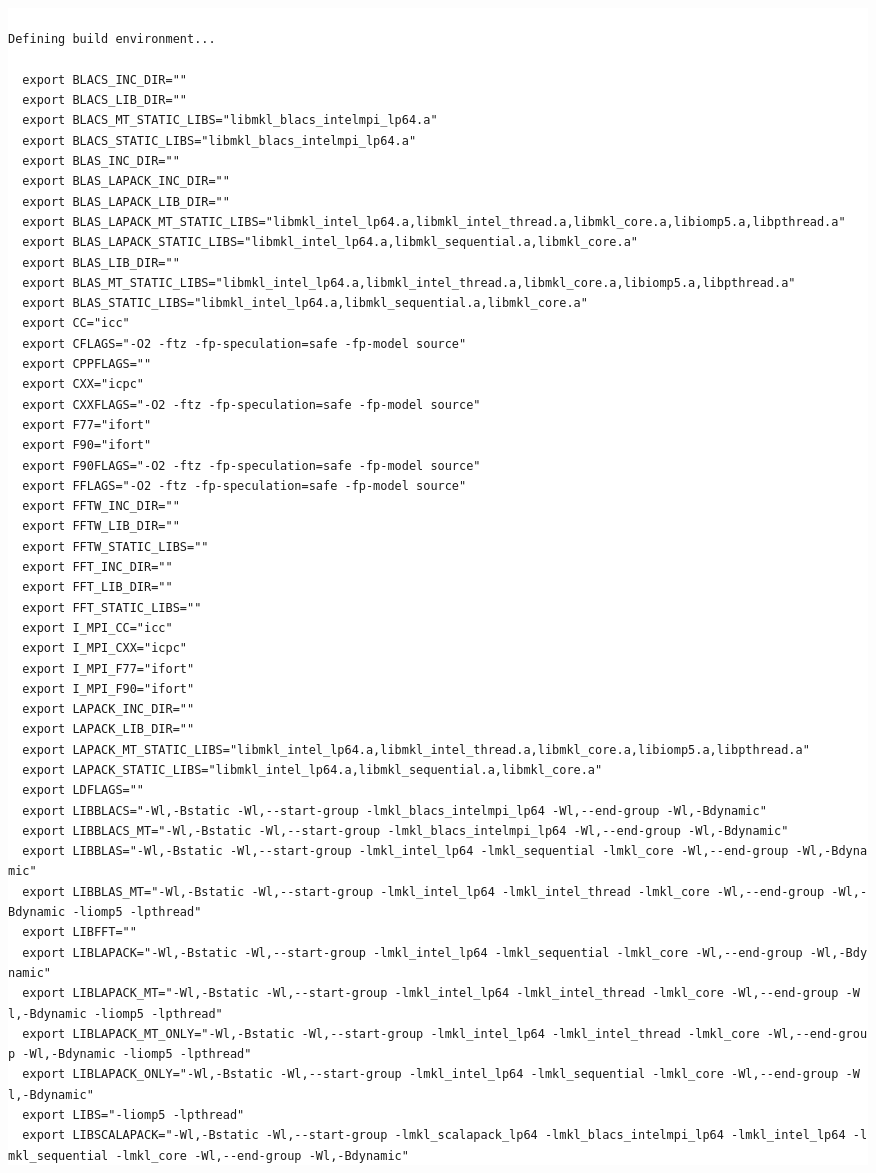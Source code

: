 ``` console

Defining build environment...

  export BLACS_INC_DIR=""
  export BLACS_LIB_DIR=""
  export BLACS_MT_STATIC_LIBS="libmkl_blacs_intelmpi_lp64.a"
  export BLACS_STATIC_LIBS="libmkl_blacs_intelmpi_lp64.a"
  export BLAS_INC_DIR=""
  export BLAS_LAPACK_INC_DIR=""
  export BLAS_LAPACK_LIB_DIR=""
  export BLAS_LAPACK_MT_STATIC_LIBS="libmkl_intel_lp64.a,libmkl_intel_thread.a,libmkl_core.a,libiomp5.a,libpthread.a"
  export BLAS_LAPACK_STATIC_LIBS="libmkl_intel_lp64.a,libmkl_sequential.a,libmkl_core.a"
  export BLAS_LIB_DIR=""
  export BLAS_MT_STATIC_LIBS="libmkl_intel_lp64.a,libmkl_intel_thread.a,libmkl_core.a,libiomp5.a,libpthread.a"
  export BLAS_STATIC_LIBS="libmkl_intel_lp64.a,libmkl_sequential.a,libmkl_core.a"
  export CC="icc"
  export CFLAGS="-O2 -ftz -fp-speculation=safe -fp-model source"
  export CPPFLAGS=""
  export CXX="icpc"
  export CXXFLAGS="-O2 -ftz -fp-speculation=safe -fp-model source"
  export F77="ifort"
  export F90="ifort"
  export F90FLAGS="-O2 -ftz -fp-speculation=safe -fp-model source"
  export FFLAGS="-O2 -ftz -fp-speculation=safe -fp-model source"
  export FFTW_INC_DIR=""
  export FFTW_LIB_DIR=""
  export FFTW_STATIC_LIBS=""
  export FFT_INC_DIR=""
  export FFT_LIB_DIR=""
  export FFT_STATIC_LIBS=""
  export I_MPI_CC="icc"
  export I_MPI_CXX="icpc"
  export I_MPI_F77="ifort"
  export I_MPI_F90="ifort"
  export LAPACK_INC_DIR=""
  export LAPACK_LIB_DIR=""
  export LAPACK_MT_STATIC_LIBS="libmkl_intel_lp64.a,libmkl_intel_thread.a,libmkl_core.a,libiomp5.a,libpthread.a"
  export LAPACK_STATIC_LIBS="libmkl_intel_lp64.a,libmkl_sequential.a,libmkl_core.a"
  export LDFLAGS=""
  export LIBBLACS="-Wl,-Bstatic -Wl,--start-group -lmkl_blacs_intelmpi_lp64 -Wl,--end-group -Wl,-Bdynamic"
  export LIBBLACS_MT="-Wl,-Bstatic -Wl,--start-group -lmkl_blacs_intelmpi_lp64 -Wl,--end-group -Wl,-Bdynamic"
  export LIBBLAS="-Wl,-Bstatic -Wl,--start-group -lmkl_intel_lp64 -lmkl_sequential -lmkl_core -Wl,--end-group -Wl,-Bdynamic"
  export LIBBLAS_MT="-Wl,-Bstatic -Wl,--start-group -lmkl_intel_lp64 -lmkl_intel_thread -lmkl_core -Wl,--end-group -Wl,-Bdynamic -liomp5 -lpthread"
  export LIBFFT=""
  export LIBLAPACK="-Wl,-Bstatic -Wl,--start-group -lmkl_intel_lp64 -lmkl_sequential -lmkl_core -Wl,--end-group -Wl,-Bdynamic"
  export LIBLAPACK_MT="-Wl,-Bstatic -Wl,--start-group -lmkl_intel_lp64 -lmkl_intel_thread -lmkl_core -Wl,--end-group -Wl,-Bdynamic -liomp5 -lpthread"
  export LIBLAPACK_MT_ONLY="-Wl,-Bstatic -Wl,--start-group -lmkl_intel_lp64 -lmkl_intel_thread -lmkl_core -Wl,--end-group -Wl,-Bdynamic -liomp5 -lpthread"
  export LIBLAPACK_ONLY="-Wl,-Bstatic -Wl,--start-group -lmkl_intel_lp64 -lmkl_sequential -lmkl_core -Wl,--end-group -Wl,-Bdynamic"
  export LIBS="-liomp5 -lpthread"
  export LIBSCALAPACK="-Wl,-Bstatic -Wl,--start-group -lmkl_scalapack_lp64 -lmkl_blacs_intelmpi_lp64 -lmkl_intel_lp64 -lmkl_sequential -lmkl_core -Wl,--end-group -Wl,-Bdynamic"
```